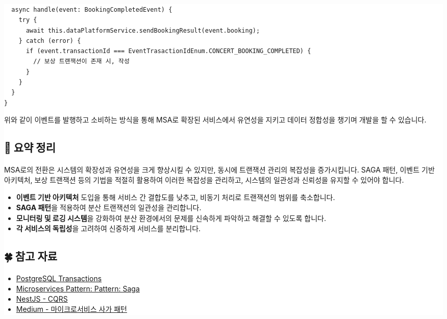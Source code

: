 ```tsx
  async handle(event: BookingCompletedEvent) {
    try {
      await this.dataPlatformService.sendBookingResult(event.booking);
    } catch (error) {
      if (event.transactionId === EventTrasactionIdEnum.CONCERT_BOOKING_COMPLETED) {
        // 보상 트랜잭션이 존재 시, 작성
      }
    }
  }
}

```

위와 같이 이벤트를 발행하고 소비하는 방식을 통해 MSA로 확장된 서비스에서 유연성을 지키고 데이터 정합성을 챙기며 개발을 할 수 있습니다.

## 🎯 요약 정리

MSA로의 전환은 시스템의 확장성과 유연성을 크게 향상시킬 수 있지만, 동시에 트랜잭션 관리의 복잡성을 증가시킵니다. SAGA 패턴, 이벤트 기반 아키텍처, 보상 트랜잭션 등의 기법을 적절히 활용하여 이러한 복잡성을 관리하고, 시스템의 일관성과 신뢰성을 유지할 수 있어야 합니다.

- **이벤트 기반 아키텍처** 도입을 통해 서비스 간 결합도를 낮추고, 비동기 처리로 트랜잭션의 범위를 축소합니다.
- **SAGA 패턴**을 적용하여 분산 트랜잭션의 일관성을 관리합니다.
- **모니터링 및 로깅 시스템**을 강화하여 분산 환경에서의 문제를 신속하게 파악하고 해결할 수 있도록 합니다.
- **각 서비스의 독립성**을 고려하여 신중하게 서비스를 분리합니다.

## 🍀 참고 자료

- [PostgreSQL Transactions](https://www.postgresql.org/docs/current/tutorial-transactions.html)
- [Microservices Pattern: Pattern: Saga](https://microservices.io/patterns/data/saga.html)
- [NestJS - CQRS](https://docs.nestjs.com/recipes/cqrs)
- [Medium - 마이크로서비스 사가 패턴](https://medium.com/@greg.shiny82/%EB%A7%88%EC%9D%B4%ED%81%AC%EB%A1%9C%EC%84%9C%EB%B9%84%EC%8A%A4-%EC%82%AC%EA%B0%80-%ED%8C%A8%ED%84%B4-544fc1adf5f3)
